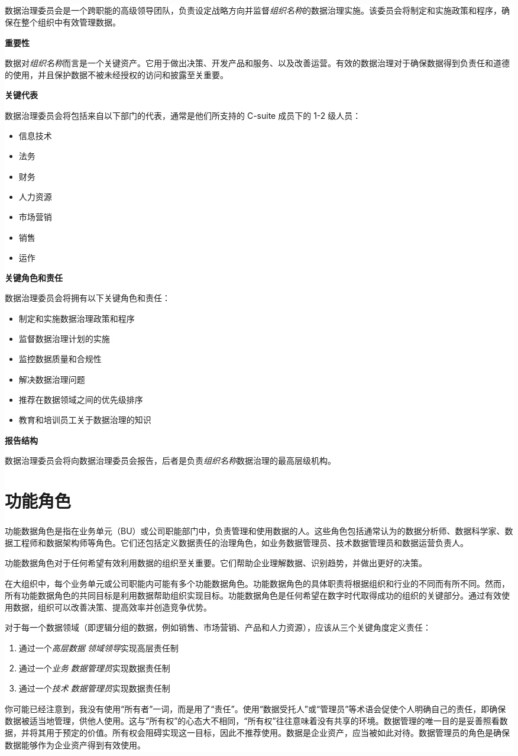 数据治理委员会是一个跨职能的高级领导团队，负责设定战略方向并监督*组织名称*的数据治理实施。该委员会将制定和实施政策和程序，确保在整个组织中有效管理数据。

**重要性**

数据对*组织名称*而言是一个关键资产。它用于做出决策、开发产品和服务、以及改善运营。有效的数据治理对于确保数据得到负责任和道德的使用，并且保护数据不被未经授权的访问和披露至关重要。

**关键代表**

数据治理委员会将包括来自以下部门的代表，通常是他们所支持的 C-suite 成员下的 1-2 级人员：

+   信息技术

+   法务

+   财务

+   人力资源

+   市场营销

+   销售

+   运作

**关键角色和责任**

数据治理委员会将拥有以下关键角色和责任：

+   制定和实施数据治理政策和程序

+   监督数据治理计划的实施

+   监控数据质量和合规性

+   解决数据治理问题

+   推荐在数据领域之间的优先级排序

+   教育和培训员工关于数据治理的知识

**报告结构**

数据治理委员会将向数据治理委员会报告，后者是负责*组织名称*数据治理的最高层级机构。

# 功能角色

功能数据角色是指在业务单元（BU）或公司职能部门中，负责管理和使用数据的人。这些角色包括通常认为的数据分析师、数据科学家、数据工程师和数据架构师等角色。它们还包括定义数据责任的治理角色，如业务数据管理员、技术数据管理员和数据运营负责人。

功能数据角色对于任何希望有效利用数据的组织至关重要。它们帮助企业理解数据、识别趋势，并做出更好的决策。

在大组织中，每个业务单元或公司职能内可能有多个功能数据角色。功能数据角色的具体职责将根据组织和行业的不同而有所不同。然而，所有功能数据角色的共同目标是利用数据帮助组织实现目标。功能数据角色是任何希望在数字时代取得成功的组织的关键部分。通过有效使用数据，组织可以改善决策、提高效率并创造竞争优势。

对于每一个数据领域（即逻辑分组的数据，例如销售、市场营销、产品和人力资源），应该从三个关键角度定义责任：

1.  通过一个*高层数据* *领域领导*实现高层责任制

1.  通过一个*业务* *数据管理员*实现数据责任制

1.  通过一个*技术* *数据管理员*实现数据责任制

你可能已经注意到，我没有使用“所有者”一词，而是用了“责任”。使用“数据受托人”或“管理员”等术语会促使个人明确自己的责任，即确保数据被适当地管理，供他人使用。这与“所有权”的心态大不相同，“所有权”往往意味着没有共享的环境。数据管理的唯一目的是妥善照看数据，并将其用于预定的价值。所有权会阻碍实现这一目标，因此不推荐使用。数据是企业资产，应当被如此对待。数据管理员的角色是确保数据能够作为企业资产得到有效使用。
